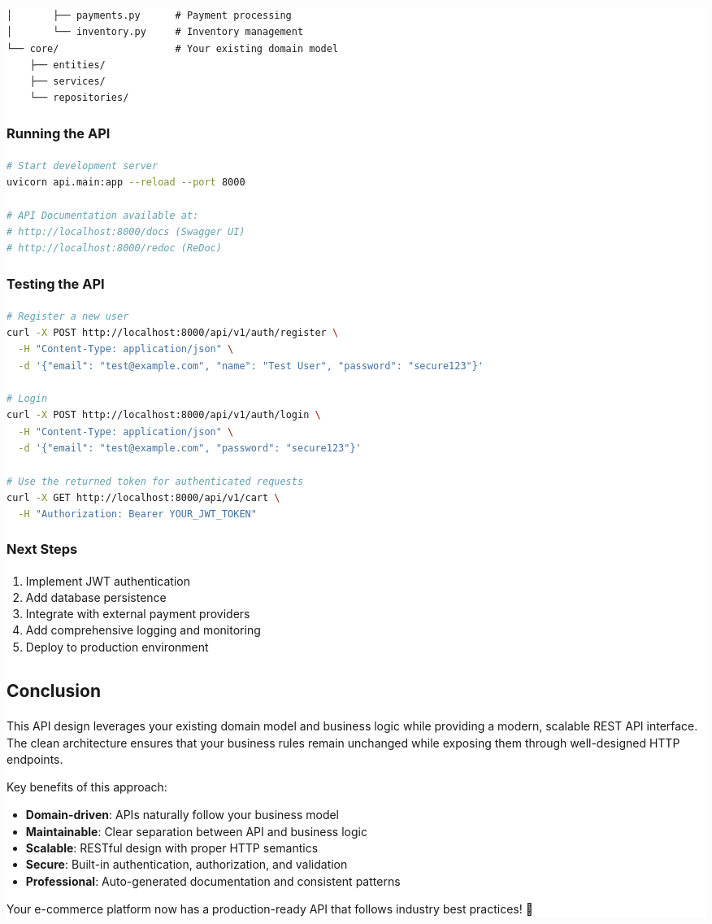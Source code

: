 ```
│       ├── payments.py      # Payment processing
│       └── inventory.py     # Inventory management
└── core/                    # Your existing domain model
    ├── entities/
    ├── services/
    └── repositories/
```

### Running the API
```bash
# Start development server
uvicorn api.main:app --reload --port 8000

# API Documentation available at:
# http://localhost:8000/docs (Swagger UI)
# http://localhost:8000/redoc (ReDoc)
```

### Testing the API
```bash
# Register a new user
curl -X POST http://localhost:8000/api/v1/auth/register \
  -H "Content-Type: application/json" \
  -d '{"email": "test@example.com", "name": "Test User", "password": "secure123"}'

# Login
curl -X POST http://localhost:8000/api/v1/auth/login \
  -H "Content-Type: application/json" \
  -d '{"email": "test@example.com", "password": "secure123"}'

# Use the returned token for authenticated requests
curl -X GET http://localhost:8000/api/v1/cart \
  -H "Authorization: Bearer YOUR_JWT_TOKEN"
```

### Next Steps
1. Implement JWT authentication
2. Add database persistence
3. Integrate with external payment providers
4. Add comprehensive logging and monitoring
5. Deploy to production environment

## Conclusion

This API design leverages your existing domain model and business logic while providing a modern, scalable REST API interface. The clean architecture ensures that your business rules remain unchanged while exposing them through well-designed HTTP endpoints.

Key benefits of this approach:
- **Domain-driven**: APIs naturally follow your business model
- **Maintainable**: Clear separation between API and business logic
- **Scalable**: RESTful design with proper HTTP semantics
- **Secure**: Built-in authentication, authorization, and validation
- **Professional**: Auto-generated documentation and consistent patterns

Your e-commerce platform now has a production-ready API that follows industry best practices! 🚀

